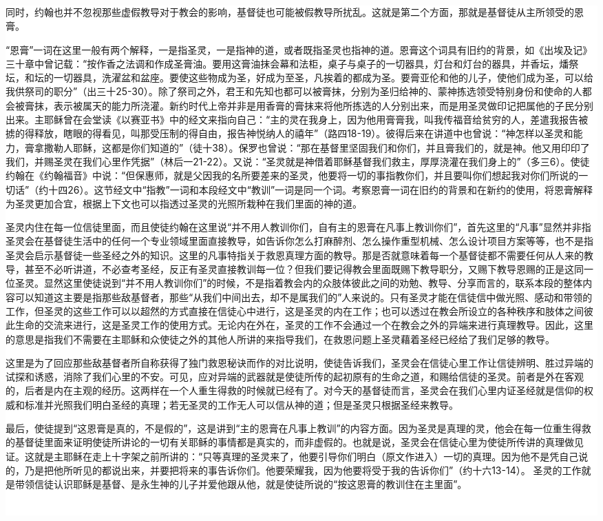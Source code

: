   <p>
    同时，约翰也并不忽视那些虚假教导对于教会的影响，基督徒也可能被假教导所扰乱。这就是第二个方面，那就是基督徒从主所领受的恩膏。
  </p>
  
  <p>
    “恩膏”一词在这里一般有两个解释，一是指圣灵，一是指神的道，或者既指圣灵也指神的道。恩膏这个词具有旧约的背景，如《出埃及记》三十章中曾记载：“按作香之法调和作成圣膏油。要用这膏油抹会幕和法柜，桌子与桌子的一切器具，灯台和灯台的器具，并香坛，燔祭坛，和坛的一切器具，洗濯盆和盆座。要使这些物成为圣，好成为至圣，凡挨着的都成为圣。要膏亚伦和他的儿子，使他们成为圣，可以给我供祭司的职分”（出三十25-30）。除了祭司之外，君王和先知也都可以被膏抹，分别为圣归给神的、蒙神拣选领受特别身份和使命的人都会被膏抹，表示被属天的能力所浇灌。新约时代上帝并非是用香膏的膏抹来将他所拣选的人分别出来，而是用圣灵做印记把属他的子民分别出来。主耶稣曾在会堂读《以赛亚书》中的经文来指向自己：“主的灵在我身上，因为他用膏膏我，叫我传福音给贫穷的人，差遣我报告被掳的得释放，瞎眼的得看见，叫那受压制的得自由，报告神悦纳人的禧年”（路四18-19）。彼得后来在讲道中也曾说：“神怎样以圣灵和能力，膏拿撒勒人耶稣，这都是你们知道的”（徒十38）。保罗也曾说：“那在基督里坚固我们和你们，并且膏我们的，就是神。他又用印印了我们，并赐圣灵在我们心里作凭据”（林后一21-22）。又说：“圣灵就是神借着耶稣基督我们救主，厚厚浇灌在我们身上的”（多三6）。使徒约翰在《约翰福音》中说：“但保惠师，就是父因我的名所要差来的圣灵，他要将一切的事指教你们，并且要叫你们想起我对你们所说的一切话”（约十四26）。这节经文中“指教”一词和本段经文中“教训”一词是同一个词。考察恩膏一词在旧约的背景和在新约的使用，将恩膏解释为圣灵更加合宜，根据上下文也可以指透过圣灵的光照所栽种在我们里面的神的道。
  </p>
  
  <p>
    圣灵内住在每一位信徒里面，而且使徒约翰在这里说“并不用人教训你们，自有主的恩膏在凡事上教训你们”，首先这里的“凡事”显然并非指圣灵会在基督徒生活中的任何一个专业领域里面直接教导，如告诉你怎么打麻醉剂、怎么操作重型机械、怎么设计项目方案等等，也不是指圣灵会启示基督徒一些圣经之外的知识。这里的凡事特指关于救恩真理方面的教导。那是否就意味着每一个基督徒都不需要任何从人来的教导，甚至不必听讲道，不必查考圣经，反正有圣灵直接教训每一位？但我们要记得教会里面既赐下教导职分，又赐下教导恩赐的正是这同一位圣灵。显然这里使徒说到“并不用人教训你们”的时候，不是指着教会内的众肢体彼此之间的劝勉、教导、分享而言的，联系本段的整体内容可以知道这主要是指那些敌基督者，那些“从我们中间出去，却不是属我们的”人来说的。只有圣灵才能在信徒信中做光照、感动和带领的工作，但圣灵的这些工作可以以超然的方式直接在信徒心中进行，这是圣灵的内在工作；也可以透过在教会所设立的各种秩序和肢体之间彼此生命的交流来进行，这是圣灵工作的使用方式。无论内在外在，圣灵的工作不会通过一个在教会之外的异端来进行真理教导。因此，这里的意思是指我们不需要在主耶稣和众使徒之外的其他人所讲的来指导我们，在救恩问题上圣灵藉着圣经已经给了我们足够的教导。
  </p>
  
  <p>
    这里是为了回应那些敌基督者所自称获得了独门救恩秘诀而作的对比说明，使徒告诉我们，圣灵会在信徒心里工作让信徒辨明、胜过异端的试探和诱惑，消除了我们心里的不安。可见，应对异端的武器就是使徒所传的起初原有的生命之道，和赐给信徒的圣灵。前者是外在客观的，后者是内在主观的经历。这两样在一个人重生得救的时候就已经有了。对今天的基督徒而言，圣灵会在我们心里内证圣经就是信仰的权威和标准并光照我们明白圣经的真理；若无圣灵的工作无人可以信从神的道；但是圣灵只根据圣经来教导。
  </p>
  
  <p>
    最后，使徒提到“这恩膏是真的，不是假的”，这是讲到“主的恩膏在凡事上教训”的内容方面。因为圣灵是真理的灵，他会在每一位重生得救的基督徒里面来证明使徒所讲论的一切有关耶稣的事情都是真实的，而非虚假的。也就是说，圣灵会在信徒心里为使徒所传讲的真理做见证。这就是主耶稣在走上十字架之前所讲的：“只等真理的圣灵来了，他要引导你们明白（原文作进入）一切的真理。因为他不是凭自己说的，乃是把他所听见的都说出来，并要把将来的事告诉你们。他要荣耀我，因为他要将受于我的告诉你们”（约十六13-14）。 圣灵的工作就是带领信徒认识耶稣是基督、是永生神的儿子并爱他跟从他，就是使徒所说的“按这恩膏的教训住在主里面”。
  </p>
  
  <p>
    &nbsp;
  </p>
</div>